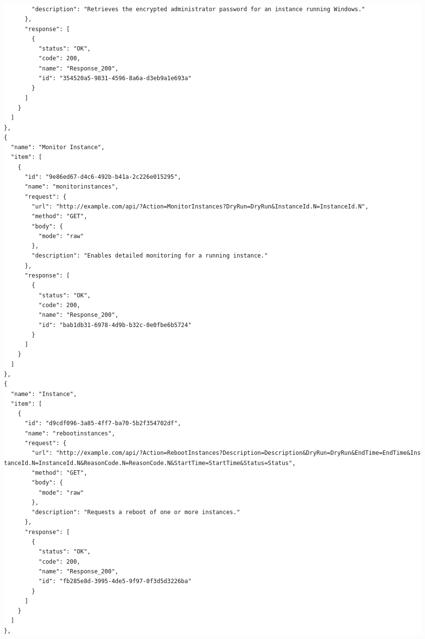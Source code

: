             "description": "Retrieves the encrypted administrator password for an instance running Windows."
          },
          "response": [
            {
              "status": "OK",
              "code": 200,
              "name": "Response_200",
              "id": "354520a5-9831-4596-8a6a-d3eb9a1e693a"
            }
          ]
        }
      ]
    },
    {
      "name": "Monitor Instance",
      "item": [
        {
          "id": "9e86ed67-d4c6-492b-b41a-2c226e015295",
          "name": "monitorinstances",
          "request": {
            "url": "http://example.com/api/?Action=MonitorInstances?DryRun=DryRun&InstanceId.N=InstanceId.N",
            "method": "GET",
            "body": {
              "mode": "raw"
            },
            "description": "Enables detailed monitoring for a running instance."
          },
          "response": [
            {
              "status": "OK",
              "code": 200,
              "name": "Response_200",
              "id": "bab1db31-6978-4d9b-b32c-0e0fbe6b5724"
            }
          ]
        }
      ]
    },
    {
      "name": "Instance",
      "item": [
        {
          "id": "d9cdf096-3a85-4ff7-ba70-5b2f354702df",
          "name": "rebootinstances",
          "request": {
            "url": "http://example.com/api/?Action=RebootInstances?Description=Description&DryRun=DryRun&EndTime=EndTime&InstanceId.N=InstanceId.N&ReasonCode.N=ReasonCode.N&StartTime=StartTime&Status=Status",
            "method": "GET",
            "body": {
              "mode": "raw"
            },
            "description": "Requests a reboot of one or more instances."
          },
          "response": [
            {
              "status": "OK",
              "code": 200,
              "name": "Response_200",
              "id": "fb285e8d-3995-4de5-9f97-0f3d5d3226ba"
            }
          ]
        }
      ]
    },